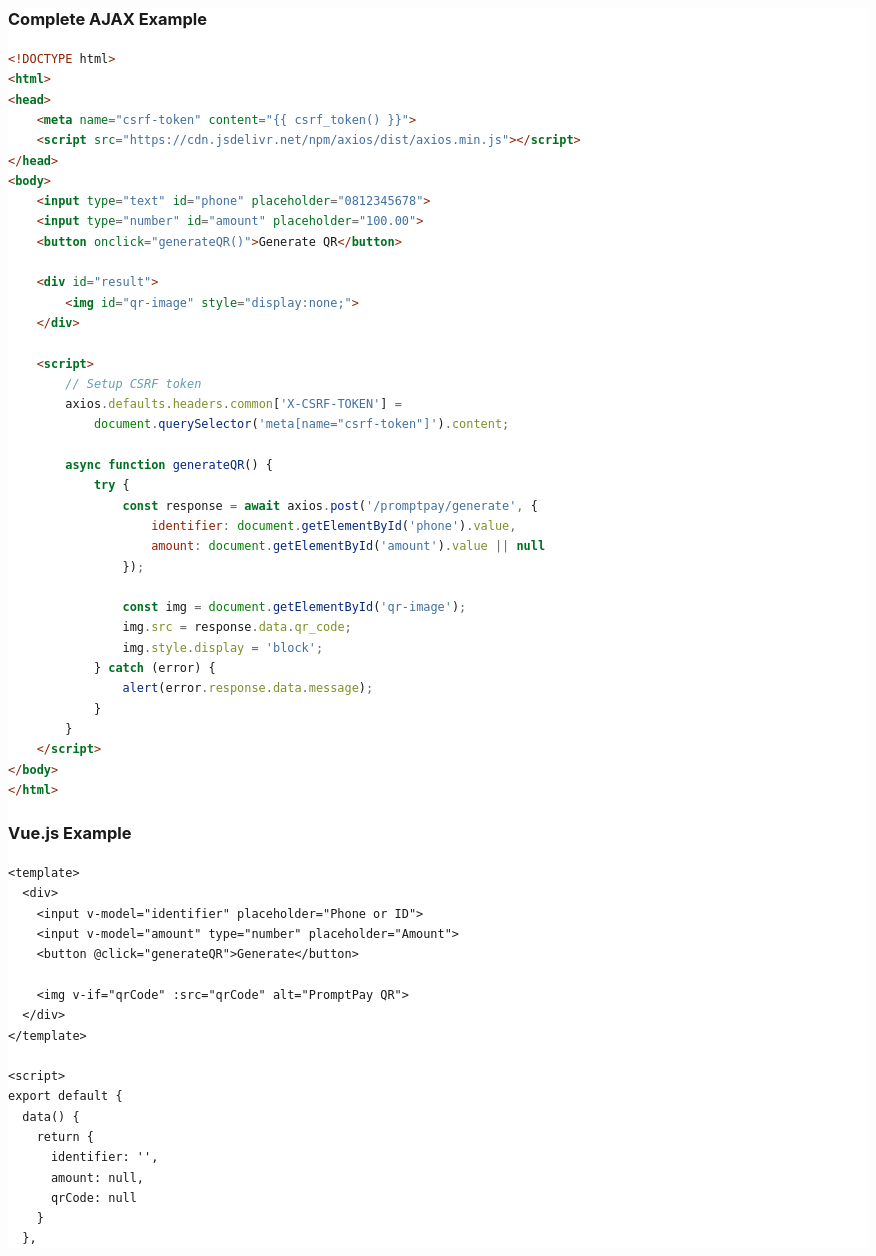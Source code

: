 ### Complete AJAX Example

```html
<!DOCTYPE html>
<html>
<head>
    <meta name="csrf-token" content="{{ csrf_token() }}">
    <script src="https://cdn.jsdelivr.net/npm/axios/dist/axios.min.js"></script>
</head>
<body>
    <input type="text" id="phone" placeholder="0812345678">
    <input type="number" id="amount" placeholder="100.00">
    <button onclick="generateQR()">Generate QR</button>

    <div id="result">
        <img id="qr-image" style="display:none;">
    </div>

    <script>
        // Setup CSRF token
        axios.defaults.headers.common['X-CSRF-TOKEN'] =
            document.querySelector('meta[name="csrf-token"]').content;

        async function generateQR() {
            try {
                const response = await axios.post('/promptpay/generate', {
                    identifier: document.getElementById('phone').value,
                    amount: document.getElementById('amount').value || null
                });

                const img = document.getElementById('qr-image');
                img.src = response.data.qr_code;
                img.style.display = 'block';
            } catch (error) {
                alert(error.response.data.message);
            }
        }
    </script>
</body>
</html>
```

### Vue.js Example

```vue
<template>
  <div>
    <input v-model="identifier" placeholder="Phone or ID">
    <input v-model="amount" type="number" placeholder="Amount">
    <button @click="generateQR">Generate</button>

    <img v-if="qrCode" :src="qrCode" alt="PromptPay QR">
  </div>
</template>

<script>
export default {
  data() {
    return {
      identifier: '',
      amount: null,
      qrCode: null
    }
  },
```